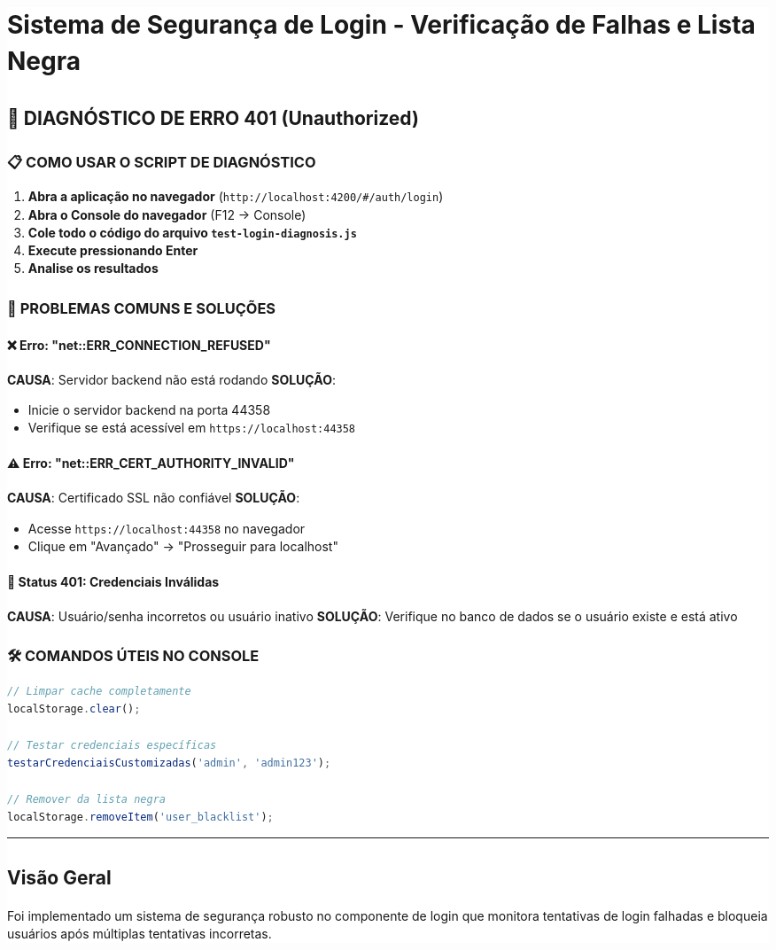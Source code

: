 # Sistema de Segurança de Login - Verificação de Falhas e Lista Negra

## 🚨 DIAGNÓSTICO DE ERRO 401 (Unauthorized)

### 📋 **COMO USAR O SCRIPT DE DIAGNÓSTICO**

1. **Abra a aplicação no navegador** (`http://localhost:4200/#/auth/login`)
2. **Abra o Console do navegador** (F12 → Console)
3. **Cole todo o código do arquivo `test-login-diagnosis.js`**
4. **Execute pressionando Enter**
5. **Analise os resultados**

### 🎯 **PROBLEMAS COMUNS E SOLUÇÕES**

#### ❌ **Erro: "net::ERR_CONNECTION_REFUSED"**
**CAUSA**: Servidor backend não está rodando
**SOLUÇÃO**: 
- Inicie o servidor backend na porta 44358
- Verifique se está acessível em `https://localhost:44358`

#### ⚠️ **Erro: "net::ERR_CERT_AUTHORITY_INVALID"**
**CAUSA**: Certificado SSL não confiável
**SOLUÇÃO**: 
- Acesse `https://localhost:44358` no navegador
- Clique em "Avançado" → "Prosseguir para localhost"

#### 🔐 **Status 401: Credenciais Inválidas**
**CAUSA**: Usuário/senha incorretos ou usuário inativo
**SOLUÇÃO**: Verifique no banco de dados se o usuário existe e está ativo

### 🛠️ **COMANDOS ÚTEIS NO CONSOLE**
```javascript
// Limpar cache completamente
localStorage.clear();

// Testar credenciais específicas
testarCredenciaisCustomizadas('admin', 'admin123');

// Remover da lista negra
localStorage.removeItem('user_blacklist');
```

---

## Visão Geral

Foi implementado um sistema de segurança robusto no componente de login que monitora tentativas de login falhadas e bloqueia usuários após múltiplas tentativas incorretas.
